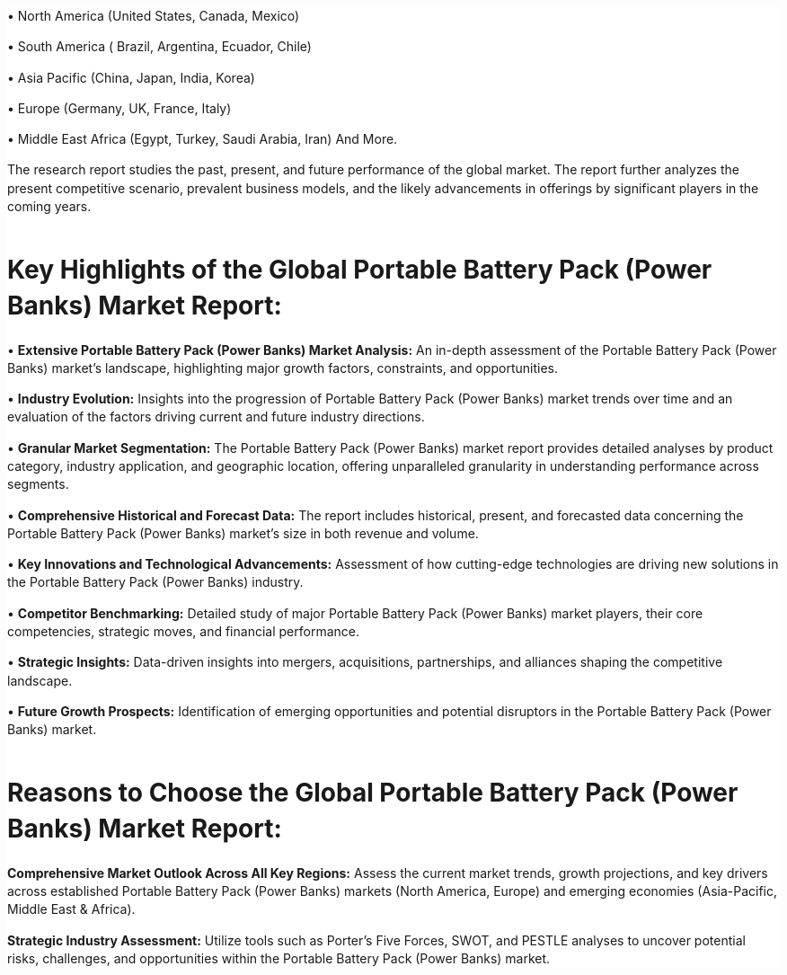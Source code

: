 • North America (United States, Canada, Mexico)

• South America ( Brazil, Argentina, Ecuador, Chile)

• Asia Pacific (China, Japan, India, Korea)

• Europe (Germany, UK, France, Italy)

• Middle East Africa (Egypt, Turkey, Saudi Arabia, Iran) And More.

The research report studies the past, present, and future performance of the global market. The report further analyzes the present competitive scenario, prevalent business models, and the likely advancements in offerings by significant players in the coming years.

# <strong>Key Highlights of the Global Portable Battery Pack (Power Banks) Market Report:</strong>

• <strong>Extensive Portable Battery Pack (Power Banks) Market Analysis:</strong> An in-depth assessment of the Portable Battery Pack (Power Banks) market’s landscape, highlighting major growth factors, constraints, and opportunities.

• <strong>Industry Evolution:</strong> Insights into the progression of Portable Battery Pack (Power Banks) market trends over time and an evaluation of the factors driving current and future industry directions.

• <strong>Granular Market Segmentation:</strong> The Portable Battery Pack (Power Banks) market report provides detailed analyses by product category, industry application, and geographic location, offering unparalleled granularity in understanding performance across segments.

• <strong>Comprehensive Historical and Forecast Data:</strong> The report includes historical, present, and forecasted data concerning the Portable Battery Pack (Power Banks) market’s size in both revenue and volume.

• <strong>Key Innovations and Technological Advancements:</strong> Assessment of how cutting-edge technologies are driving new solutions in the Portable Battery Pack (Power Banks) industry.

• <strong>Competitor Benchmarking:</strong> Detailed study of major Portable Battery Pack (Power Banks) market players, their core competencies, strategic moves, and financial performance.

• <strong>Strategic Insights:</strong> Data-driven insights into mergers, acquisitions, partnerships, and alliances shaping the competitive landscape.

• <strong>Future Growth Prospects:</strong> Identification of emerging opportunities and potential disruptors in the Portable Battery Pack (Power Banks) market.

# <strong>Reasons to Choose the Global Portable Battery Pack (Power Banks) Market Report:</strong>

<strong>Comprehensive Market Outlook Across All Key Regions:</strong>
Assess the current market trends, growth projections, and key drivers across established Portable Battery Pack (Power Banks) markets (North America, Europe) and emerging economies (Asia-Pacific, Middle East & Africa).

<strong>Strategic Industry Assessment:</strong>
Utilize tools such as Porter’s Five Forces, SWOT, and PESTLE analyses to uncover potential risks, challenges, and opportunities within the Portable Battery Pack (Power Banks) market.
